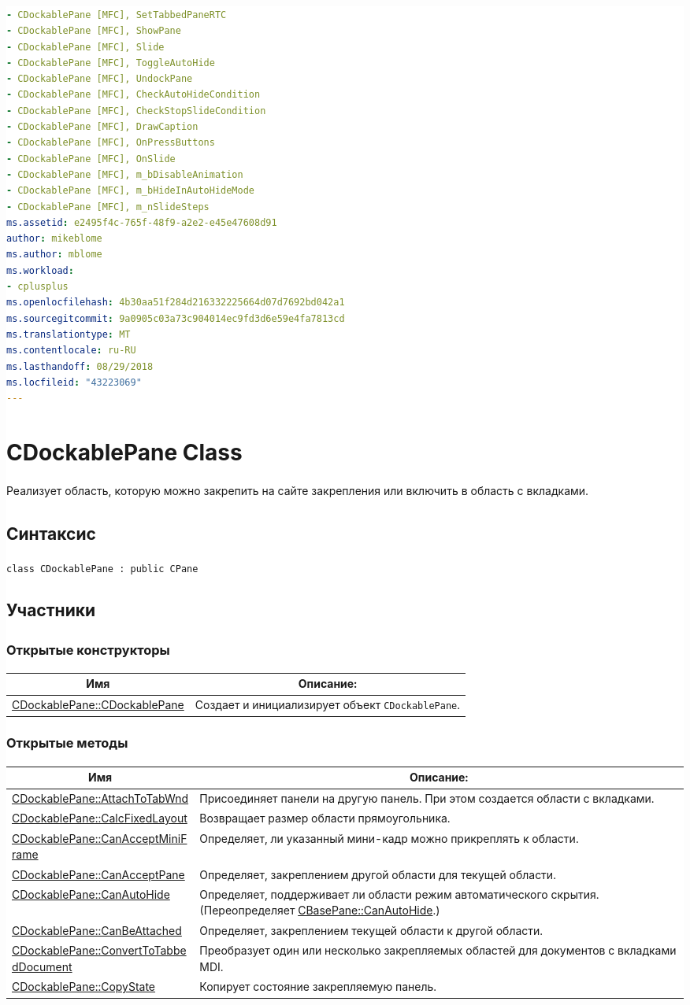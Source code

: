 ```yaml
- CDockablePane [MFC], SetTabbedPaneRTC
- CDockablePane [MFC], ShowPane
- CDockablePane [MFC], Slide
- CDockablePane [MFC], ToggleAutoHide
- CDockablePane [MFC], UndockPane
- CDockablePane [MFC], CheckAutoHideCondition
- CDockablePane [MFC], CheckStopSlideCondition
- CDockablePane [MFC], DrawCaption
- CDockablePane [MFC], OnPressButtons
- CDockablePane [MFC], OnSlide
- CDockablePane [MFC], m_bDisableAnimation
- CDockablePane [MFC], m_bHideInAutoHideMode
- CDockablePane [MFC], m_nSlideSteps
ms.assetid: e2495f4c-765f-48f9-a2e2-e45e47608d91
author: mikeblome
ms.author: mblome
ms.workload:
- cplusplus
ms.openlocfilehash: 4b30aa51f284d216332225664d07d7692bd042a1
ms.sourcegitcommit: 9a0905c03a73c904014ec9fd3d6e59e4fa7813cd
ms.translationtype: MT
ms.contentlocale: ru-RU
ms.lasthandoff: 08/29/2018
ms.locfileid: "43223069"
---
```

# <a name="cdockablepane-class"></a>CDockablePane Class
Реализует область, которую можно закрепить на сайте закрепления или включить в область с вкладками.  
  
## <a name="syntax"></a>Синтаксис  
  
```  
class CDockablePane : public CPane  
```  
  
## <a name="members"></a>Участники  
  
### <a name="public-constructors"></a>Открытые конструкторы  
  
|Имя|Описание:|  
|----------|-----------------|  
|[CDockablePane::CDockablePane](#cdockablepane)|Создает и инициализирует объект `CDockablePane`.|  
  
### <a name="public-methods"></a>Открытые методы  
  
|Имя|Описание:|  
|----------|-----------------|  
|[CDockablePane::AttachToTabWnd](#attachtotabwnd)|Присоединяет панели на другую панель. При этом создается области с вкладками.|  
|[CDockablePane::CalcFixedLayout](#calcfixedlayout)|Возвращает размер области прямоугольника.|  
|[CDockablePane::CanAcceptMiniFrame](#canacceptminiframe)|Определяет, ли указанный мини-кадр можно прикреплять к области.|  
|[CDockablePane::CanAcceptPane](#canacceptpane)|Определяет, закреплением другой области для текущей области.|  
|[CDockablePane::CanAutoHide](#canautohide)|Определяет, поддерживает ли области режим автоматического скрытия. (Переопределяет [CBasePane::CanAutoHide](../../mfc/reference/cbasepane-class.md#canautohide).)|  
|[CDockablePane::CanBeAttached](#canbeattached)|Определяет, закреплением текущей области к другой области.|  
|[CDockablePane::ConvertToTabbedDocument](#converttotabbeddocument)|Преобразует один или несколько закрепляемых областей для документов с вкладками MDI.|  
|[CDockablePane::CopyState](#copystate)|Копирует состояние закрепляемую панель.|  